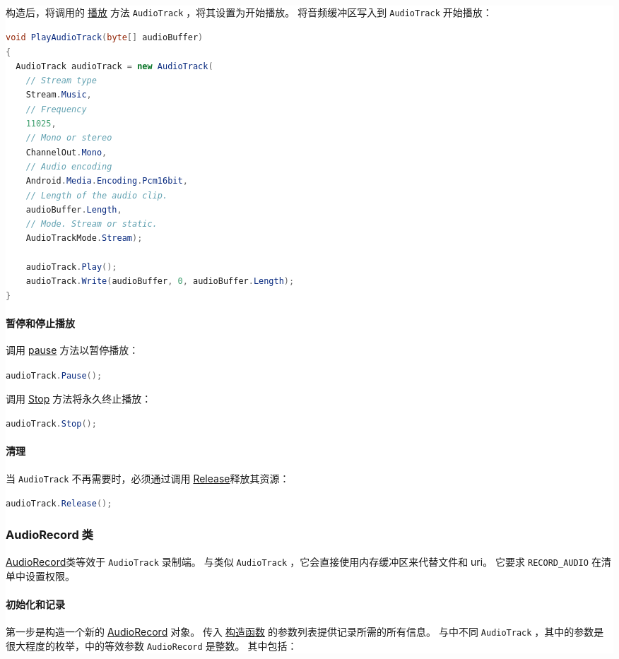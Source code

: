 构造后，将调用的 [播放](xref:Android.Media.AudioTrack.Play) 方法 `AudioTrack` ，将其设置为开始播放。 将音频缓冲区写入到 `AudioTrack` 开始播放：

```csharp
void PlayAudioTrack(byte[] audioBuffer)
{
  AudioTrack audioTrack = new AudioTrack(
    // Stream type
    Stream.Music,
    // Frequency
    11025,
    // Mono or stereo
    ChannelOut.Mono,
    // Audio encoding
    Android.Media.Encoding.Pcm16bit,
    // Length of the audio clip.
    audioBuffer.Length,
    // Mode. Stream or static.
    AudioTrackMode.Stream);

    audioTrack.Play();
    audioTrack.Write(audioBuffer, 0, audioBuffer.Length);
}
```

#### <a name="pausing-and-stopping-the-playback"></a>暂停和停止播放

调用 [pause](xref:Android.Media.AudioTrack.Pause) 方法以暂停播放：

```csharp
audioTrack.Pause();
```

调用 [Stop](xref:Android.Media.AudioTrack.Stop) 方法将永久终止播放：

```csharp
audioTrack.Stop();
```

#### <a name="cleanup"></a>清理

当 `AudioTrack` 不再需要时，必须通过调用 [Release](xref:Android.Media.AudioTrack.Release)释放其资源：

```csharp
audioTrack.Release();
```

### <a name="the-audiorecord-class"></a>AudioRecord 类

[AudioRecord](xref:Android.Media.AudioRecord)类等效于 `AudioTrack` 录制端。 与类似 `AudioTrack` ，它会直接使用内存缓冲区来代替文件和 uri。 它要求 `RECORD_AUDIO` 在清单中设置权限。

#### <a name="initializing-and-recording"></a>初始化和记录

第一步是构造一个新的 [AudioRecord](xref:Android.Media.AudioRecord) 对象。 传入 [构造函数](xref:Android.Media.AudioRecord) 的参数列表提供记录所需的所有信息。 与中不同 `AudioTrack` ，其中的参数是很大程度的枚举，中的等效参数 `AudioRecord` 是整数。 其中包括：
